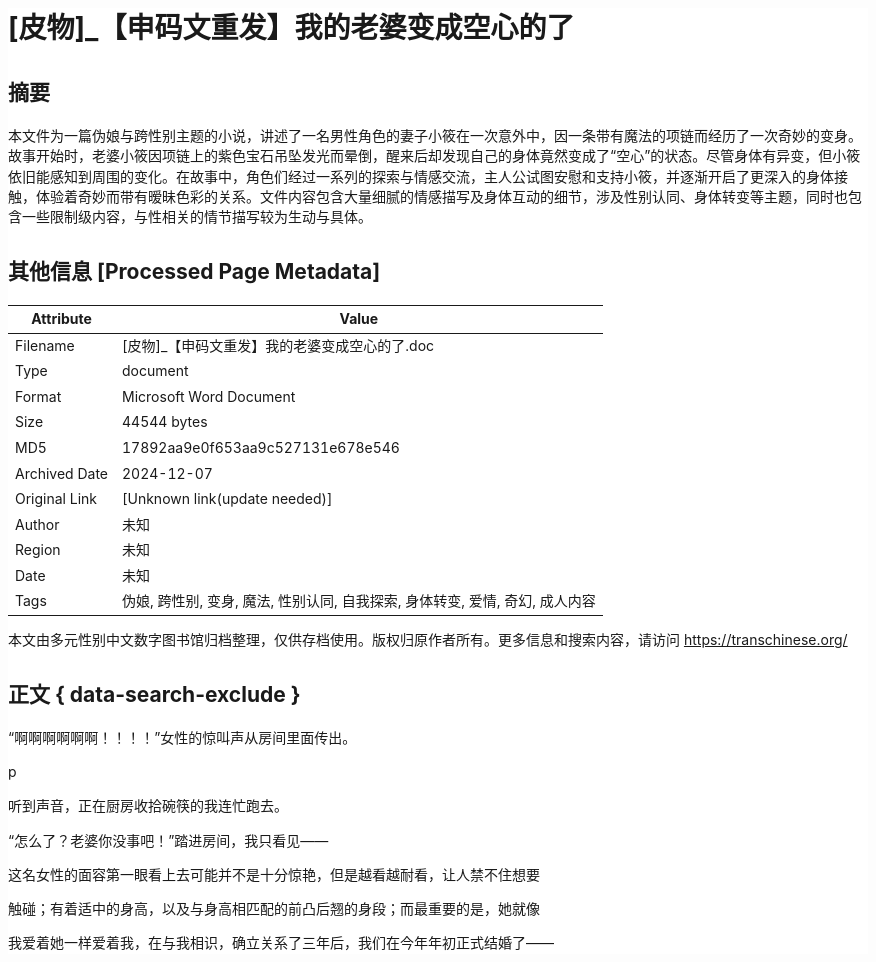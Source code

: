 # [皮物]_【申码文重发】我的老婆变成空心的了



## 摘要


本文件为一篇伪娘与跨性别主题的小说，讲述了一名男性角色的妻子小筱在一次意外中，因一条带有魔法的项链而经历了一次奇妙的变身。故事开始时，老婆小筱因项链上的紫色宝石吊坠发光而晕倒，醒来后却发现自己的身体竟然变成了“空心”的状态。尽管身体有异变，但小筱依旧能感知到周围的变化。在故事中，角色们经过一系列的探索与情感交流，主人公试图安慰和支持小筱，并逐渐开启了更深入的身体接触，体验着奇妙而带有暧昧色彩的关系。文件内容包含大量细腻的情感描写及身体互动的细节，涉及性别认同、身体转变等主题，同时也包含一些限制级内容，与性相关的情节描写较为生动与具体。



## 其他信息 [Processed Page Metadata]

| Attribute       | Value                                  |
|-----------------|----------------------------------------|
| Filename        | [皮物]_【申码文重发】我的老婆变成空心的了.doc                             |
| Type            | document                                 |
| Format          | Microsoft Word Document                               |
| Size            | 44544 bytes                           |
| MD5             | 17892aa9e0f653aa9c527131e678e546                                  |
| Archived Date   | 2024-12-07                             |
| Original Link   | [Unknown link(update needed)]                         |
| Author          | 未知                               |
| Region          | 未知                               |
| Date            | 未知                                 |
| Tags            | 伪娘, 跨性别, 变身, 魔法, 性别认同, 自我探索, 身体转变, 爱情, 奇幻, 成人内容                                 |

本文由多元性别中文数字图书馆归档整理，仅供存档使用。版权归原作者所有。更多信息和搜索内容，请访问 <https://transchinese.org/>


## 正文 { data-search-exclude }


“啊啊啊啊啊啊！！！！”女性的惊叫声从房间里面传出。

p

听到声音，正在厨房收拾碗筷的我连忙跑去。

“怎么了？老婆你没事吧！”踏进房间，我只看见——

这名女性的面容第一眼看上去可能并不是十分惊艳，但是越看越耐看，让人禁不住想要

触碰；有着适中的身高，以及与身高相匹配的前凸后翘的身段；而最重要的是，她就像

我爱着她一样爱着我，在与我相识，确立关系了三年后，我们在今年年初正式结婚了——
